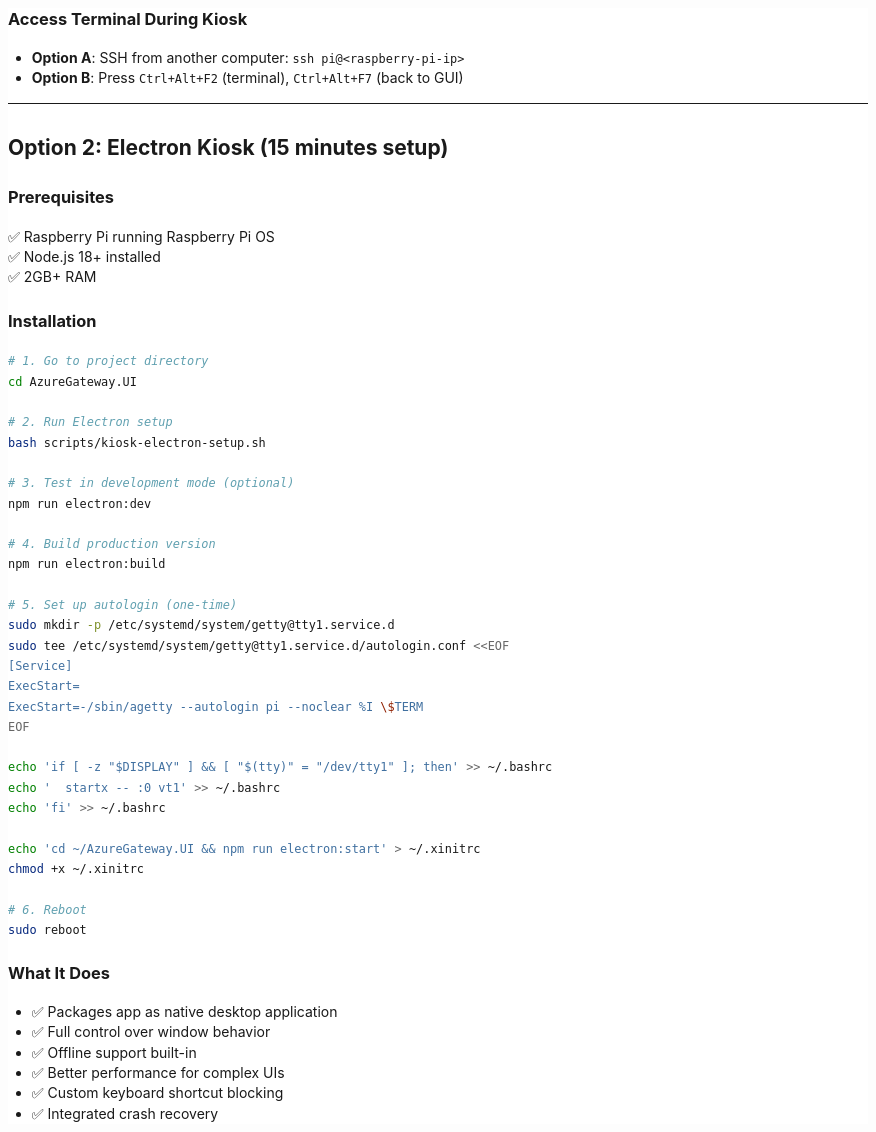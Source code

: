 ### Access Terminal During Kiosk
- **Option A**: SSH from another computer: `ssh pi@<raspberry-pi-ip>`
- **Option B**: Press `Ctrl+Alt+F2` (terminal), `Ctrl+Alt+F7` (back to GUI)

---

## Option 2: Electron Kiosk (15 minutes setup)

### Prerequisites
✅ Raspberry Pi running Raspberry Pi OS  
✅ Node.js 18+ installed  
✅ 2GB+ RAM  

### Installation

```bash
# 1. Go to project directory
cd AzureGateway.UI

# 2. Run Electron setup
bash scripts/kiosk-electron-setup.sh

# 3. Test in development mode (optional)
npm run electron:dev

# 4. Build production version
npm run electron:build

# 5. Set up autologin (one-time)
sudo mkdir -p /etc/systemd/system/getty@tty1.service.d
sudo tee /etc/systemd/system/getty@tty1.service.d/autologin.conf <<EOF
[Service]
ExecStart=
ExecStart=-/sbin/agetty --autologin pi --noclear %I \$TERM
EOF

echo 'if [ -z "$DISPLAY" ] && [ "$(tty)" = "/dev/tty1" ]; then' >> ~/.bashrc
echo '  startx -- :0 vt1' >> ~/.bashrc
echo 'fi' >> ~/.bashrc

echo 'cd ~/AzureGateway.UI && npm run electron:start' > ~/.xinitrc
chmod +x ~/.xinitrc

# 6. Reboot
sudo reboot
```

### What It Does
- ✅ Packages app as native desktop application
- ✅ Full control over window behavior
- ✅ Offline support built-in
- ✅ Better performance for complex UIs
- ✅ Custom keyboard shortcut blocking
- ✅ Integrated crash recovery
